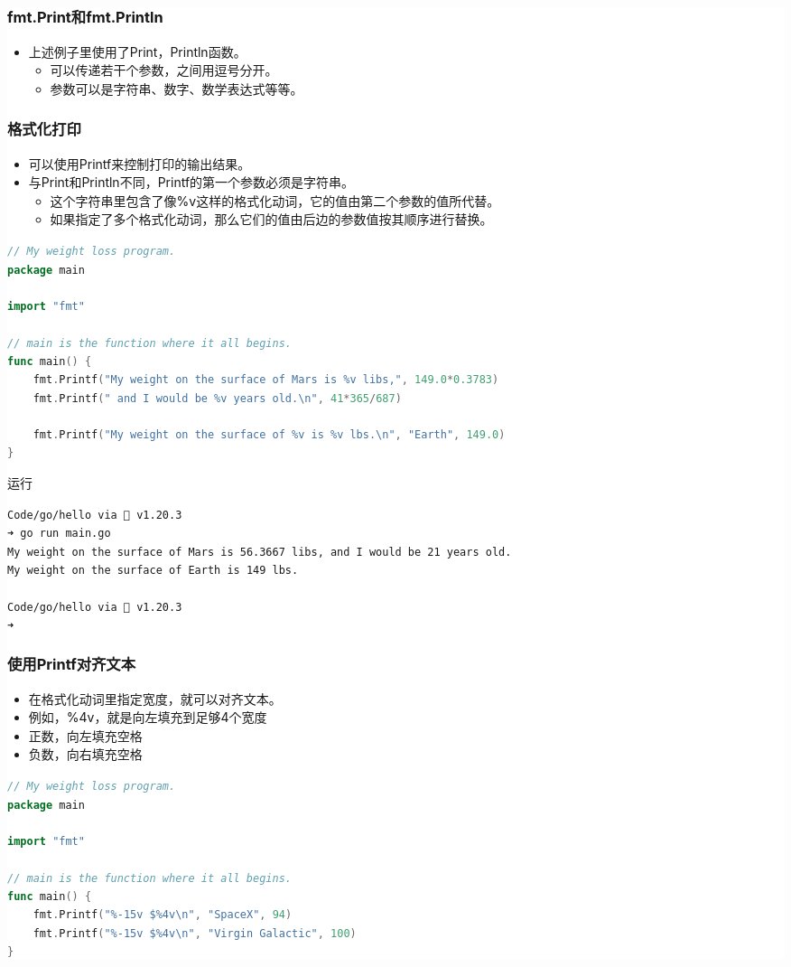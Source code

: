 

### fmt.Print和fmt.Println

- 上述例子里使用了Print，Println函数。
  - 可以传递若干个参数，之间用逗号分开。
  - 参数可以是字符串、数字、数学表达式等等。

### 格式化打印

- 可以使用Printf来控制打印的输出结果。
- 与Print和Println不同，Printf的第一个参数必须是字符串。
  - 这个字符串里包含了像%v这样的格式化动词，它的值由第二个参数的值所代替。
  - 如果指定了多个格式化动词，那么它们的值由后边的参数值按其顺序进行替换。

```go
// My weight loss program.
package main

import "fmt"

// main is the function where it all begins.
func main() {
	fmt.Printf("My weight on the surface of Mars is %v libs,", 149.0*0.3783)
	fmt.Printf(" and I would be %v years old.\n", 41*365/687)

	fmt.Printf("My weight on the surface of %v is %v lbs.\n", "Earth", 149.0)
}

```

运行

```bash
Code/go/hello via 🐹 v1.20.3 
➜ go run main.go
My weight on the surface of Mars is 56.3667 libs, and I would be 21 years old.
My weight on the surface of Earth is 149 lbs.

Code/go/hello via 🐹 v1.20.3 
➜ 
```

### 使用Printf对齐文本

- 在格式化动词里指定宽度，就可以对齐文本。
- 例如，%4v，就是向左填充到足够4个宽度
- 正数，向左填充空格
- 负数，向右填充空格

```go
// My weight loss program.
package main

import "fmt"

// main is the function where it all begins.
func main() {
	fmt.Printf("%-15v $%4v\n", "SpaceX", 94)
	fmt.Printf("%-15v $%4v\n", "Virgin Galactic", 100)
}

```
